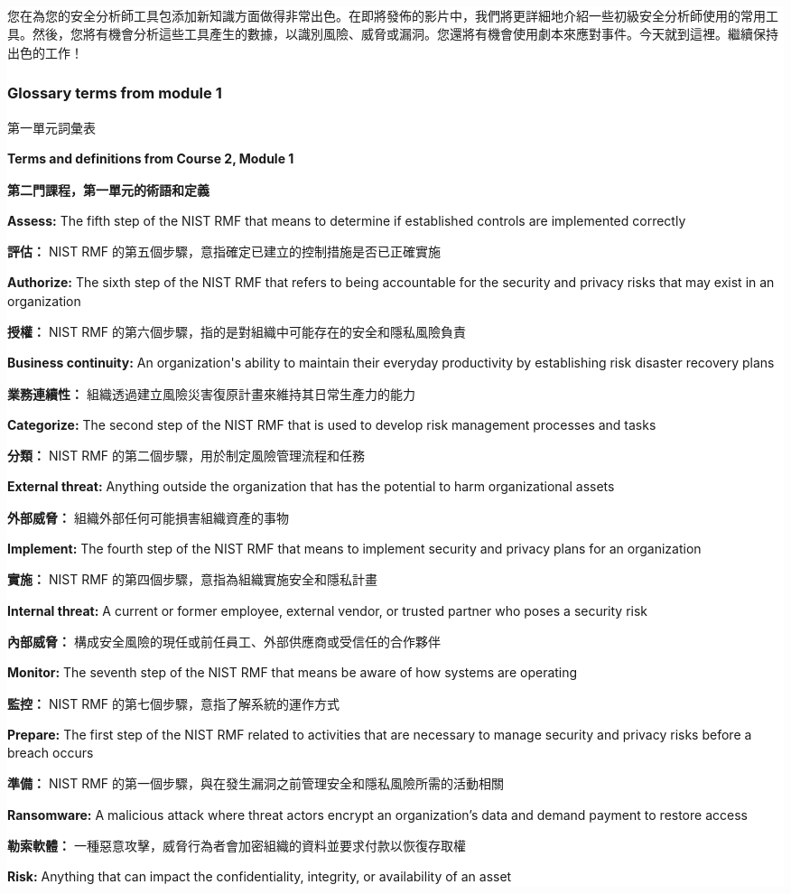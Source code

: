 您在為您的安全分析師工具包添加新知識方面做得非常出色。在即將發佈的影片中，我們將更詳細地介紹一些初級安全分析師使用的常用工具。然後，您將有機會分析這些工具產生的數據，以識別風險、威脅或漏洞。您還將有機會使用劇本來應對事件。今天就到這裡。繼續保持出色的工作！

### Glossary terms from module 1

第一單元詞彙表

**Terms and definitions from Course 2, Module 1**

**第二門課程，第一單元的術語和定義**

**Assess:** The fifth step of the NIST RMF that means to determine if established controls are implemented correctly

**評估：** NIST RMF 的第五個步驟，意指確定已建立的控制措施是否已正確實施

**Authorize:** The sixth step of the NIST RMF that refers to being accountable for the security and privacy risks that may exist in an organization

**授權：** NIST RMF 的第六個步驟，指的是對組織中可能存在的安全和隱私風險負責

**Business continuity:** An organization's ability to maintain their everyday productivity by establishing risk disaster recovery plans

**業務連續性：** 組織透過建立風險災害復原計畫來維持其日常生產力的能力

**Categorize:** The second step of the NIST RMF that is used to develop risk management processes and tasks

**分類：** NIST RMF 的第二個步驟，用於制定風險管理流程和任務

**External threat:** Anything outside the organization that has the potential to harm organizational assets

**外部威脅：** 組織外部任何可能損害組織資產的事物

**Implement:** The fourth step of the NIST RMF that means to implement security and privacy plans for an organization

**實施：** NIST RMF 的第四個步驟，意指為組織實施安全和隱私計畫

**Internal threat:** A current or former employee, external vendor, or trusted partner who poses a security risk

**內部威脅：** 構成安全風險的現任或前任員工、外部供應商或受信任的合作夥伴

**Monitor:** The seventh step of the NIST RMF that means be aware of how systems are operating

**監控：** NIST RMF 的第七個步驟，意指了解系統的運作方式

**Prepare:** The first step of the NIST RMF related to activities that are necessary to manage security and privacy risks before a breach occurs

**準備：** NIST RMF 的第一個步驟，與在發生漏洞之前管理安全和隱私風險所需的活動相關

**Ransomware:** A malicious attack where threat actors encrypt an organization’s data and demand payment to restore access

**勒索軟體：** 一種惡意攻擊，威脅行為者會加密組織的資料並要求付款以恢復存取權

**Risk:** Anything that can impact the confidentiality, integrity, or availability of an asset
